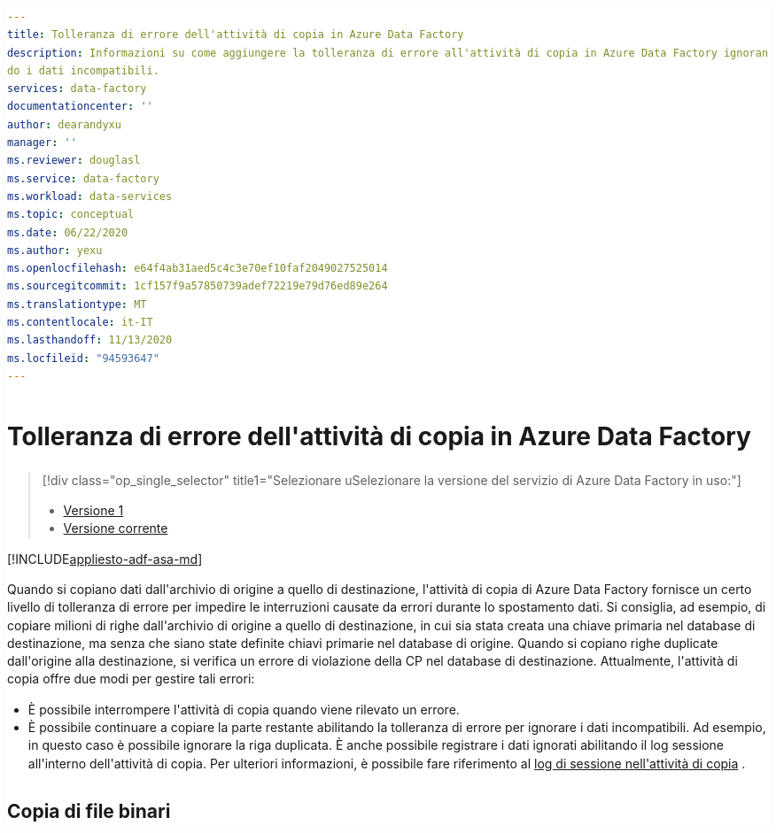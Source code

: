 ```yaml
---
title: Tolleranza di errore dell'attività di copia in Azure Data Factory
description: Informazioni su come aggiungere la tolleranza di errore all'attività di copia in Azure Data Factory ignorando i dati incompatibili.
services: data-factory
documentationcenter: ''
author: dearandyxu
manager: ''
ms.reviewer: douglasl
ms.service: data-factory
ms.workload: data-services
ms.topic: conceptual
ms.date: 06/22/2020
ms.author: yexu
ms.openlocfilehash: e64f4ab31aed5c4c3e70ef10faf2049027525014
ms.sourcegitcommit: 1cf157f9a57850739adef72219e79d76ed89e264
ms.translationtype: MT
ms.contentlocale: it-IT
ms.lasthandoff: 11/13/2020
ms.locfileid: "94593647"
---
```

#  <a name="fault-tolerance-of-copy-activity-in-azure-data-factory"></a>Tolleranza di errore dell'attività di copia in Azure Data Factory
> [!div class="op_single_selector" title1="Selezionare uSelezionare la versione del servizio di Azure Data Factory in uso:"]
> * [Versione 1](v1/data-factory-copy-activity-fault-tolerance.md)
> * [Versione corrente](copy-activity-fault-tolerance.md)

[!INCLUDE[appliesto-adf-asa-md](includes/appliesto-adf-asa-md.md)]

Quando si copiano dati dall'archivio di origine a quello di destinazione, l'attività di copia di Azure Data Factory fornisce un certo livello di tolleranza di errore per impedire le interruzioni causate da errori durante lo spostamento dati. Si consiglia, ad esempio, di copiare milioni di righe dall'archivio di origine a quello di destinazione, in cui sia stata creata una chiave primaria nel database di destinazione, ma senza che siano state definite chiavi primarie nel database di origine. Quando si copiano righe duplicate dall'origine alla destinazione, si verifica un errore di violazione della CP nel database di destinazione. Attualmente, l'attività di copia offre due modi per gestire tali errori: 
- È possibile interrompere l'attività di copia quando viene rilevato un errore. 
- È possibile continuare a copiare la parte restante abilitando la tolleranza di errore per ignorare i dati incompatibili. Ad esempio, in questo caso è possibile ignorare la riga duplicata. È anche possibile registrare i dati ignorati abilitando il log sessione all'interno dell'attività di copia. Per ulteriori informazioni, è possibile fare riferimento al [log di sessione nell'attività di copia](copy-activity-log.md) .

## <a name="copying-binary-files"></a>Copia di file binari 
